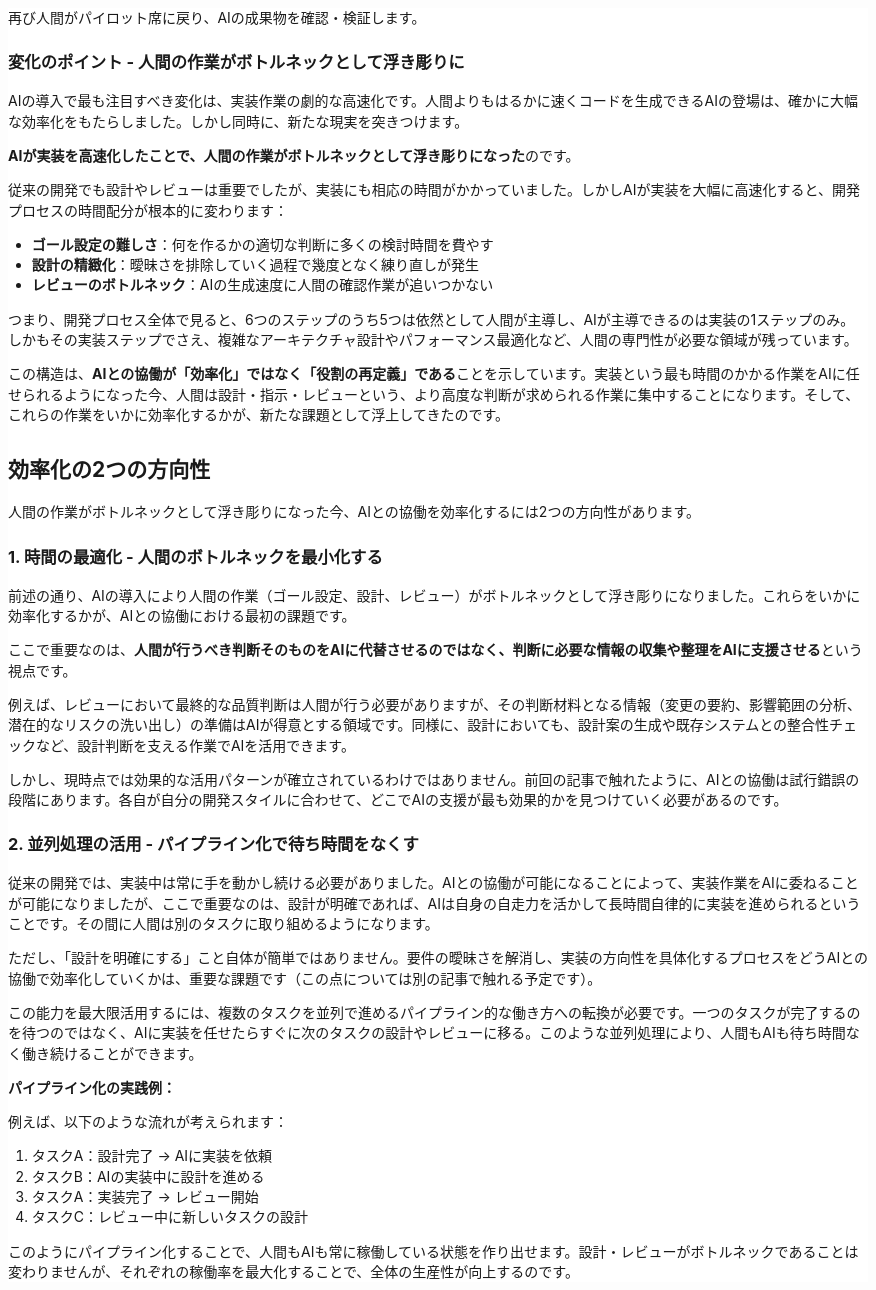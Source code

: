 再び人間がパイロット席に戻り、AIの成果物を確認・検証します。

### 変化のポイント - 人間の作業がボトルネックとして浮き彫りに

AIの導入で最も注目すべき変化は、実装作業の劇的な高速化です。人間よりもはるかに速くコードを生成できるAIの登場は、確かに大幅な効率化をもたらしました。しかし同時に、新たな現実を突きつけます。

**AIが実装を高速化したことで、人間の作業がボトルネックとして浮き彫りになった**のです。

従来の開発でも設計やレビューは重要でしたが、実装にも相応の時間がかかっていました。しかしAIが実装を大幅に高速化すると、開発プロセスの時間配分が根本的に変わります：

- **ゴール設定の難しさ**：何を作るかの適切な判断に多くの検討時間を費やす
- **設計の精緻化**：曖昧さを排除していく過程で幾度となく練り直しが発生
- **レビューのボトルネック**：AIの生成速度に人間の確認作業が追いつかない

つまり、開発プロセス全体で見ると、6つのステップのうち5つは依然として人間が主導し、AIが主導できるのは実装の1ステップのみ。しかもその実装ステップでさえ、複雑なアーキテクチャ設計やパフォーマンス最適化など、人間の専門性が必要な領域が残っています。

この構造は、**AIとの協働が「効率化」ではなく「役割の再定義」である**ことを示しています。実装という最も時間のかかる作業をAIに任せられるようになった今、人間は設計・指示・レビューという、より高度な判断が求められる作業に集中することになります。そして、これらの作業をいかに効率化するかが、新たな課題として浮上してきたのです。

## 効率化の2つの方向性

人間の作業がボトルネックとして浮き彫りになった今、AIとの協働を効率化するには2つの方向性があります。

### 1. 時間の最適化 - 人間のボトルネックを最小化する

前述の通り、AIの導入により人間の作業（ゴール設定、設計、レビュー）がボトルネックとして浮き彫りになりました。これらをいかに効率化するかが、AIとの協働における最初の課題です。

ここで重要なのは、**人間が行うべき判断そのものをAIに代替させるのではなく、判断に必要な情報の収集や整理をAIに支援させる**という視点です。

例えば、レビューにおいて最終的な品質判断は人間が行う必要がありますが、その判断材料となる情報（変更の要約、影響範囲の分析、潜在的なリスクの洗い出し）の準備はAIが得意とする領域です。同様に、設計においても、設計案の生成や既存システムとの整合性チェックなど、設計判断を支える作業でAIを活用できます。

しかし、現時点では効果的な活用パターンが確立されているわけではありません。前回の記事で触れたように、AIとの協働は試行錯誤の段階にあります。各自が自分の開発スタイルに合わせて、どこでAIの支援が最も効果的かを見つけていく必要があるのです。

### 2. 並列処理の活用 - パイプライン化で待ち時間をなくす

従来の開発では、実装中は常に手を動かし続ける必要がありました。AIとの協働が可能になることによって、実装作業をAIに委ねることが可能になりましたが、ここで重要なのは、設計が明確であれば、AIは自身の自走力を活かして長時間自律的に実装を進められるということです。その間に人間は別のタスクに取り組めるようになります。

ただし、「設計を明確にする」こと自体が簡単ではありません。要件の曖昧さを解消し、実装の方向性を具体化するプロセスをどうAIとの協働で効率化していくかは、重要な課題です（この点については別の記事で触れる予定です）。

この能力を最大限活用するには、複数のタスクを並列で進めるパイプライン的な働き方への転換が必要です。一つのタスクが完了するのを待つのではなく、AIに実装を任せたらすぐに次のタスクの設計やレビューに移る。このような並列処理により、人間もAIも待ち時間なく働き続けることができます。

**パイプライン化の実践例：**

例えば、以下のような流れが考えられます：

1. タスクA：設計完了 → AIに実装を依頼
2. タスクB：AIの実装中に設計を進める
3. タスクA：実装完了 → レビュー開始
4. タスクC：レビュー中に新しいタスクの設計

このようにパイプライン化することで、人間もAIも常に稼働している状態を作り出せます。設計・レビューがボトルネックであることは変わりませんが、それぞれの稼働率を最大化することで、全体の生産性が向上するのです。
